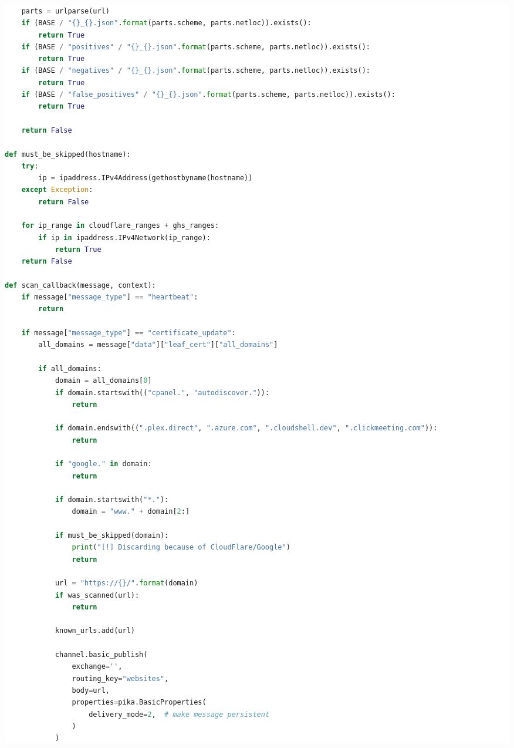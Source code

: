 ```python
    parts = urlparse(url)
    if (BASE / "{}_{}.json".format(parts.scheme, parts.netloc)).exists():
        return True
    if (BASE / "positives" / "{}_{}.json".format(parts.scheme, parts.netloc)).exists():
        return True
    if (BASE / "negatives" / "{}_{}.json".format(parts.scheme, parts.netloc)).exists():
        return True
    if (BASE / "false_positives" / "{}_{}.json".format(parts.scheme, parts.netloc)).exists():
        return True

    return False

def must_be_skipped(hostname):
    try:
        ip = ipaddress.IPv4Address(gethostbyname(hostname))
    except Exception:
        return False

    for ip_range in cloudflare_ranges + ghs_ranges:
        if ip in ipaddress.IPv4Network(ip_range):
            return True
    return False

def scan_callback(message, context):
    if message["message_type"] == "heartbeat":
        return

    if message["message_type"] == "certificate_update":
        all_domains = message["data"]["leaf_cert"]["all_domains"]

        if all_domains:
            domain = all_domains[0]
            if domain.startswith(("cpanel.", "autodiscover.")):
                return

            if domain.endswith((".plex.direct", ".azure.com", ".cloudshell.dev", ".clickmeeting.com")):
                return

            if "google." in domain:
                return

            if domain.startswith("*."):
                domain = "www." + domain[2:]

            if must_be_skipped(domain):
                print("[!] Discarding because of CloudFlare/Google")
                return

            url = "https://{}/".format(domain)
            if was_scanned(url):
                return

            known_urls.add(url)

            channel.basic_publish(
                exchange='',
                routing_key="websites",
                body=url,
                properties=pika.BasicProperties(
                    delivery_mode=2,  # make message persistent
                )
            )
```